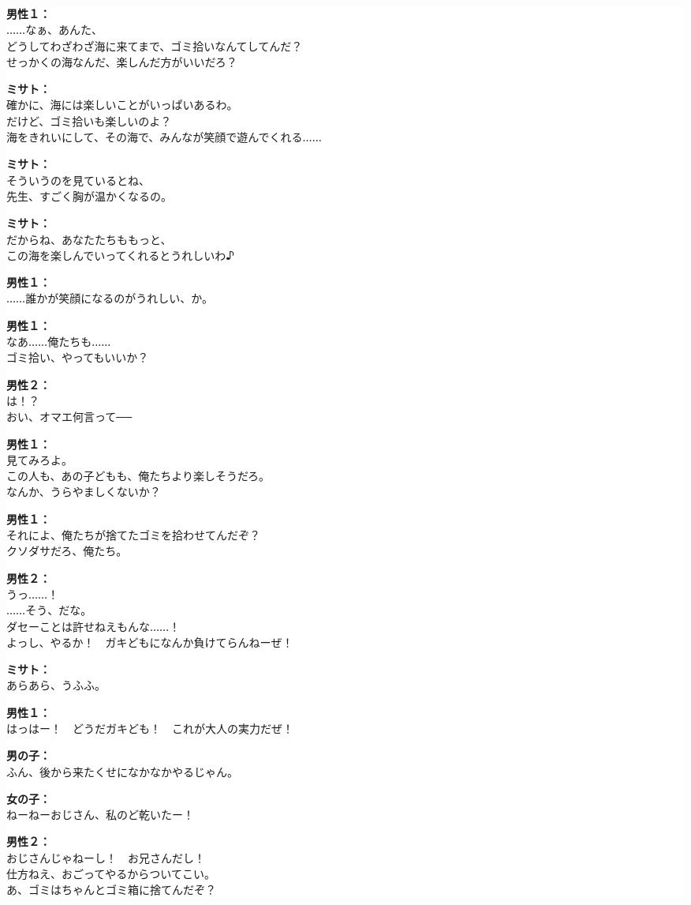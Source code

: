 **男性１：**  
……なぁ、あんた、  
どうしてわざわざ海に来てまで、ゴミ拾いなんてしてんだ？  
せっかくの海なんだ、楽しんだ方がいいだろ？  
  
**ミサト：**  
確かに、海には楽しいことがいっぱいあるわ。  
だけど、ゴミ拾いも楽しいのよ？  
海をきれいにして、その海で、みんなが笑顔で遊んでくれる……  
  
**ミサト：**  
そういうのを見ているとね、  
先生、すごく胸が温かくなるの。  
  
**ミサト：**  
だからね、あなたたちももっと、  
この海を楽しんでいってくれるとうれしいわ♪  
  
**男性１：**  
……誰かが笑顔になるのがうれしい、か。  
  
**男性１：**  
なあ……俺たちも……  
ゴミ拾い、やってもいいか？  
  
**男性２：**  
は！？  
おい、オマエ何言って──  
  
**男性１：**  
見てみろよ。  
この人も、あの子どもも、俺たちより楽しそうだろ。  
なんか、うらやましくないか？  
  
**男性１：**  
それによ、俺たちが捨てたゴミを拾わせてんだぞ？  
クソダサだろ、俺たち。  
  
**男性２：**  
うっ……！  
……そう、だな。  
ダセーことは許せねえもんな……！  
よっし、やるか！　ガキどもになんか負けてらんねーぜ！  
  
**ミサト：**  
あらあら、うふふ。  
  
**男性１：**  
はっはー！　どうだガキども！　これが大人の実力だぜ！  
  
**男の子：**  
ふん、後から来たくせになかなかやるじゃん。  
  
**女の子：**  
ねーねーおじさん、私のど乾いたー！  
  
**男性２：**  
おじさんじゃねーし！　お兄さんだし！  
仕方ねえ、おごってやるからついてこい。  
あ、ゴミはちゃんとゴミ箱に捨てんだぞ？  
  